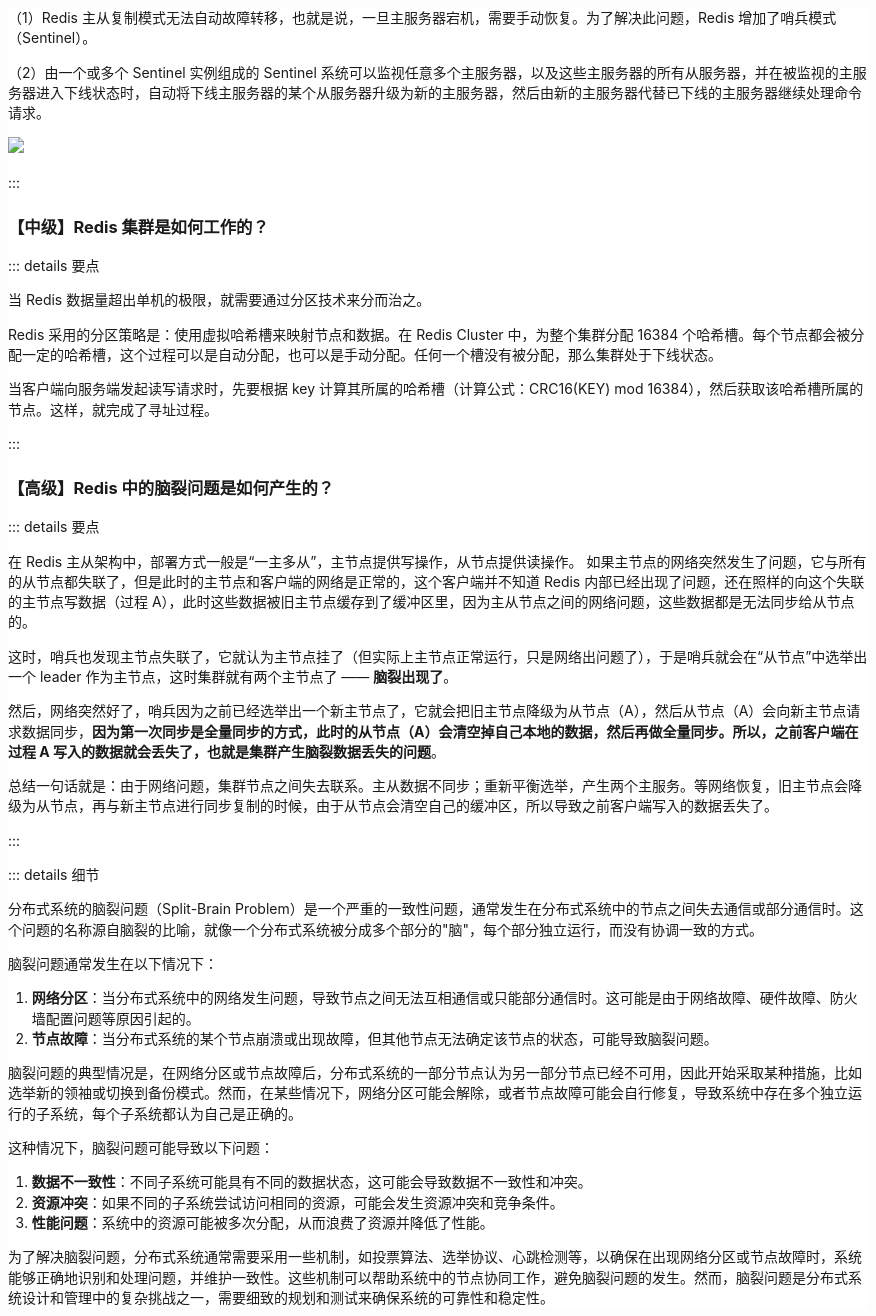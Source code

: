 （1）Redis 主从复制模式无法自动故障转移，也就是说，一旦主服务器宕机，需要手动恢复。为了解决此问题，Redis 增加了哨兵模式（Sentinel）。

（2）由一个或多个 Sentinel 实例组成的 Sentinel 系统可以监视任意多个主服务器，以及这些主服务器的所有从服务器，并在被监视的主服务器进入下线状态时，自动将下线主服务器的某个从服务器升级为新的主服务器，然后由新的主服务器代替已下线的主服务器继续处理命令请求。

![](https://raw.githubusercontent.com/dunwu/images/master/snap/202503282134261.png)

:::

### 【中级】Redis 集群是如何工作的？

::: details 要点

当 Redis 数据量超出单机的极限，就需要通过分区技术来分而治之。

Redis 采用的分区策略是：使用虚拟哈希槽来映射节点和数据。在 Redis Cluster 中，为整个集群分配 16384 个哈希槽。每个节点都会被分配一定的哈希槽，这个过程可以是自动分配，也可以是手动分配。任何一个槽没有被分配，那么集群处于下线状态。

当客户端向服务端发起读写请求时，先要根据 key 计算其所属的哈希槽（计算公式：CRC16(KEY) mod 16384），然后获取该哈希槽所属的节点。这样，就完成了寻址过程。

:::

### 【高级】Redis 中的脑裂问题是如何产生的？

::: details 要点

在 Redis 主从架构中，部署方式一般是“一主多从”，主节点提供写操作，从节点提供读操作。 如果主节点的网络突然发生了问题，它与所有的从节点都失联了，但是此时的主节点和客户端的网络是正常的，这个客户端并不知道 Redis 内部已经出现了问题，还在照样的向这个失联的主节点写数据（过程 A），此时这些数据被旧主节点缓存到了缓冲区里，因为主从节点之间的网络问题，这些数据都是无法同步给从节点的。

这时，哨兵也发现主节点失联了，它就认为主节点挂了（但实际上主节点正常运行，只是网络出问题了），于是哨兵就会在“从节点”中选举出一个 leader 作为主节点，这时集群就有两个主节点了 —— **脑裂出现了**。

然后，网络突然好了，哨兵因为之前已经选举出一个新主节点了，它就会把旧主节点降级为从节点（A），然后从节点（A）会向新主节点请求数据同步，**因为第一次同步是全量同步的方式，此时的从节点（A）会清空掉自己本地的数据，然后再做全量同步。所以，之前客户端在过程 A 写入的数据就会丢失了，也就是集群产生脑裂数据丢失的问题**。

总结一句话就是：由于网络问题，集群节点之间失去联系。主从数据不同步；重新平衡选举，产生两个主服务。等网络恢复，旧主节点会降级为从节点，再与新主节点进行同步复制的时候，由于从节点会清空自己的缓冲区，所以导致之前客户端写入的数据丢失了。

:::

::: details 细节

分布式系统的脑裂问题（Split-Brain Problem）是一个严重的一致性问题，通常发生在分布式系统中的节点之间失去通信或部分通信时。这个问题的名称源自脑裂的比喻，就像一个分布式系统被分成多个部分的"脑"，每个部分独立运行，而没有协调一致的方式。

脑裂问题通常发生在以下情况下：

1. **网络分区**：当分布式系统中的网络发生问题，导致节点之间无法互相通信或只能部分通信时。这可能是由于网络故障、硬件故障、防火墙配置问题等原因引起的。
2. **节点故障**：当分布式系统的某个节点崩溃或出现故障，但其他节点无法确定该节点的状态，可能导致脑裂问题。

脑裂问题的典型情况是，在网络分区或节点故障后，分布式系统的一部分节点认为另一部分节点已经不可用，因此开始采取某种措施，比如选举新的领袖或切换到备份模式。然而，在某些情况下，网络分区可能会解除，或者节点故障可能会自行修复，导致系统中存在多个独立运行的子系统，每个子系统都认为自己是正确的。

这种情况下，脑裂问题可能导致以下问题：

1. **数据不一致性**：不同子系统可能具有不同的数据状态，这可能会导致数据不一致性和冲突。
2. **资源冲突**：如果不同的子系统尝试访问相同的资源，可能会发生资源冲突和竞争条件。
3. **性能问题**：系统中的资源可能被多次分配，从而浪费了资源并降低了性能。

为了解决脑裂问题，分布式系统通常需要采用一些机制，如投票算法、选举协议、心跳检测等，以确保在出现网络分区或节点故障时，系统能够正确地识别和处理问题，并维护一致性。这些机制可以帮助系统中的节点协同工作，避免脑裂问题的发生。然而，脑裂问题是分布式系统设计和管理中的复杂挑战之一，需要细致的规划和测试来确保系统的可靠性和稳定性。
